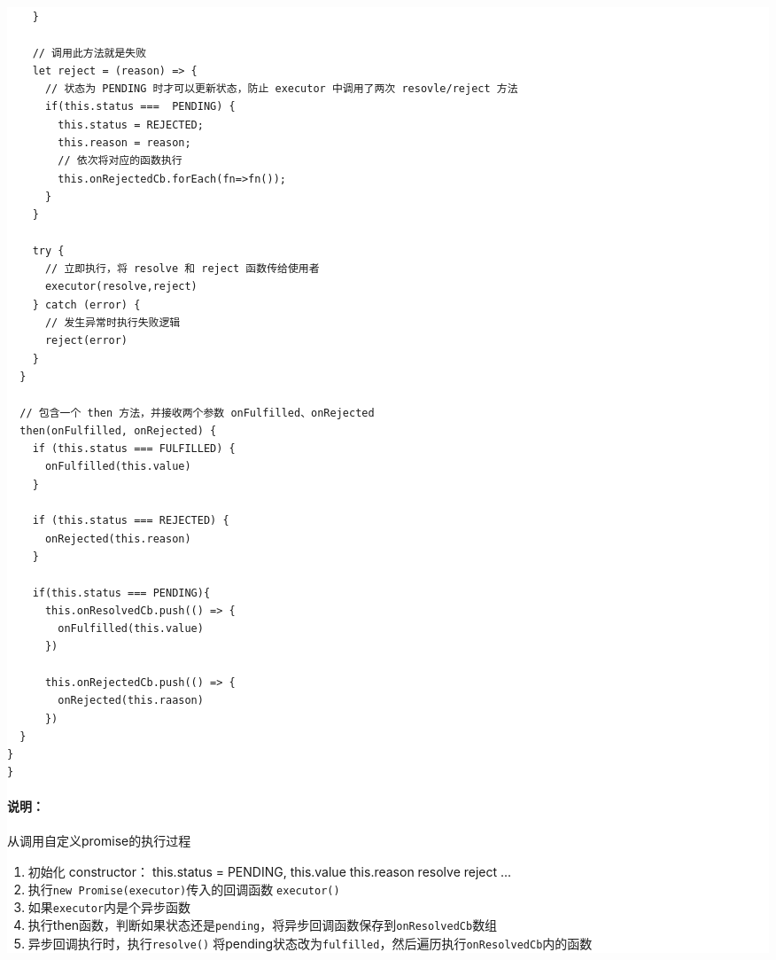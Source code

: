 ```
    } 

    // 调用此方法就是失败
    let reject = (reason) => {
      // 状态为 PENDING 时才可以更新状态，防止 executor 中调用了两次 resovle/reject 方法
      if(this.status ===  PENDING) {
        this.status = REJECTED;
        this.reason = reason;
        // 依次将对应的函数执行
        this.onRejectedCb.forEach(fn=>fn());
      }
    }

    try {
      // 立即执行，将 resolve 和 reject 函数传给使用者  
      executor(resolve,reject)
    } catch (error) {
      // 发生异常时执行失败逻辑
      reject(error)
    }
  }

  // 包含一个 then 方法，并接收两个参数 onFulfilled、onRejected
  then(onFulfilled, onRejected) {
    if (this.status === FULFILLED) {
      onFulfilled(this.value)
    }

    if (this.status === REJECTED) {
      onRejected(this.reason)
    }

    if(this.status === PENDING){
      this.onResolvedCb.push(() => {
        onFulfilled(this.value)
      })

      this.onRejectedCb.push(() => {
        onRejected(this.raason)
      })
  }
}
}

```

#### 说明：
从调用自定义promise的执行过程
1. 初始化 constructor： 
		        this.status = PENDING, 
		         this.value
		         this.reason
		         resolve
		         reject
		         ...
2. 执行`new Promise(executor)`传入的回调函数 `executor()`
3. 如果`executor`内是个异步函数
4. 执行then函数，判断如果状态还是`pending`，将异步回调函数保存到`onResolvedCb`数组
5. 异步回调执行时，执行`resolve()` 将pending状态改为`fulfilled`，然后遍历执行`onResolvedCb`内的函数
